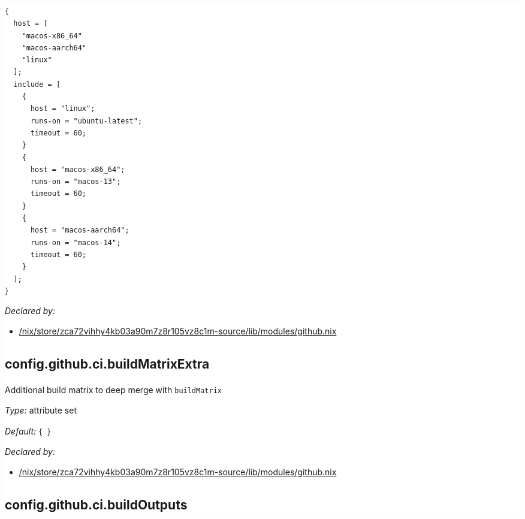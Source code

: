 ```
{
  host = [
    "macos-x86_64"
    "macos-aarch64"
    "linux"
  ];
  include = [
    {
      host = "linux";
      runs-on = "ubuntu-latest";
      timeout = 60;
    }
    {
      host = "macos-x86_64";
      runs-on = "macos-13";
      timeout = 60;
    }
    {
      host = "macos-aarch64";
      runs-on = "macos-14";
      timeout = 60;
    }
  ];
}
```

*Declared by:*
 - [/nix/store/zca72vihhy4kb03a90m7z8r105vz8c1m-source/lib/modules/github\.nix](file:///nix/store/zca72vihhy4kb03a90m7z8r105vz8c1m-source/lib/modules/github.nix)



## config\.github\.ci\.buildMatrixExtra



Additional build matrix to deep merge with ` buildMatrix `



*Type:*
attribute set



*Default:*
` { } `

*Declared by:*
 - [/nix/store/zca72vihhy4kb03a90m7z8r105vz8c1m-source/lib/modules/github\.nix](file:///nix/store/zca72vihhy4kb03a90m7z8r105vz8c1m-source/lib/modules/github.nix)



## config\.github\.ci\.buildOutputs
